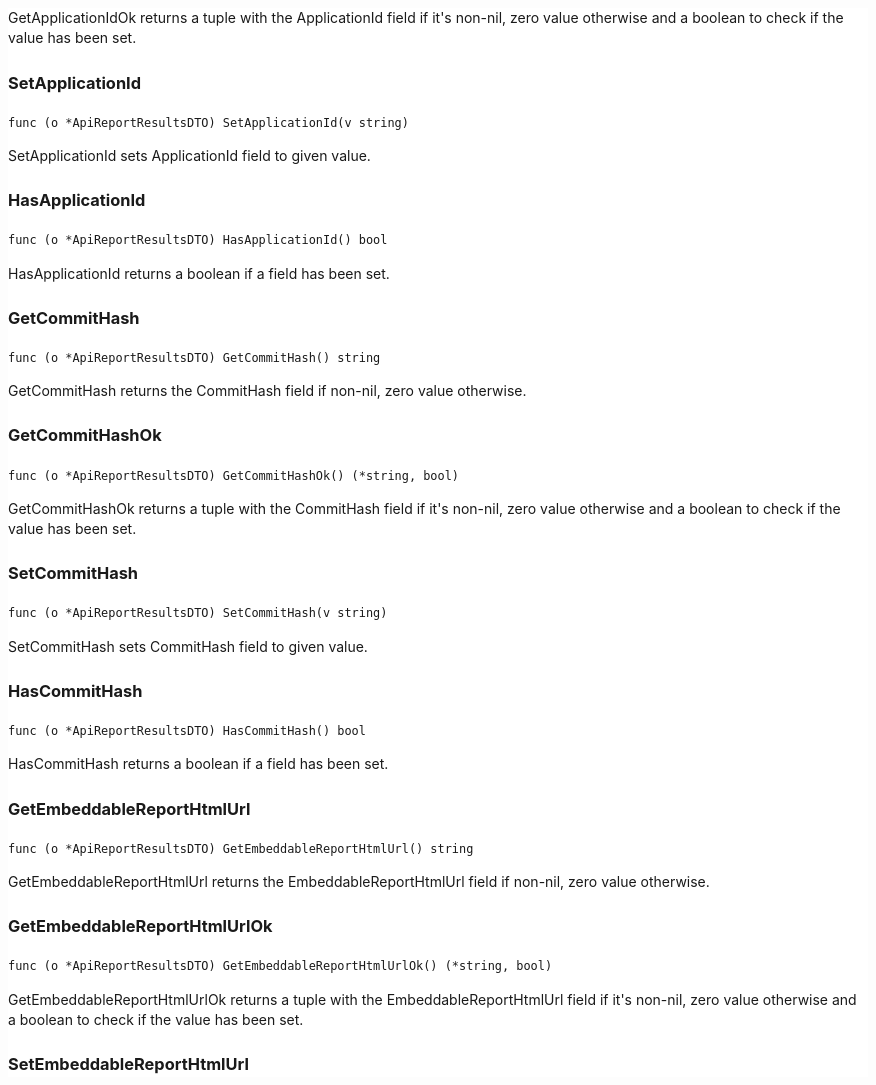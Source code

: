 GetApplicationIdOk returns a tuple with the ApplicationId field if it's non-nil, zero value otherwise
and a boolean to check if the value has been set.

### SetApplicationId

`func (o *ApiReportResultsDTO) SetApplicationId(v string)`

SetApplicationId sets ApplicationId field to given value.

### HasApplicationId

`func (o *ApiReportResultsDTO) HasApplicationId() bool`

HasApplicationId returns a boolean if a field has been set.

### GetCommitHash

`func (o *ApiReportResultsDTO) GetCommitHash() string`

GetCommitHash returns the CommitHash field if non-nil, zero value otherwise.

### GetCommitHashOk

`func (o *ApiReportResultsDTO) GetCommitHashOk() (*string, bool)`

GetCommitHashOk returns a tuple with the CommitHash field if it's non-nil, zero value otherwise
and a boolean to check if the value has been set.

### SetCommitHash

`func (o *ApiReportResultsDTO) SetCommitHash(v string)`

SetCommitHash sets CommitHash field to given value.

### HasCommitHash

`func (o *ApiReportResultsDTO) HasCommitHash() bool`

HasCommitHash returns a boolean if a field has been set.

### GetEmbeddableReportHtmlUrl

`func (o *ApiReportResultsDTO) GetEmbeddableReportHtmlUrl() string`

GetEmbeddableReportHtmlUrl returns the EmbeddableReportHtmlUrl field if non-nil, zero value otherwise.

### GetEmbeddableReportHtmlUrlOk

`func (o *ApiReportResultsDTO) GetEmbeddableReportHtmlUrlOk() (*string, bool)`

GetEmbeddableReportHtmlUrlOk returns a tuple with the EmbeddableReportHtmlUrl field if it's non-nil, zero value otherwise
and a boolean to check if the value has been set.

### SetEmbeddableReportHtmlUrl
